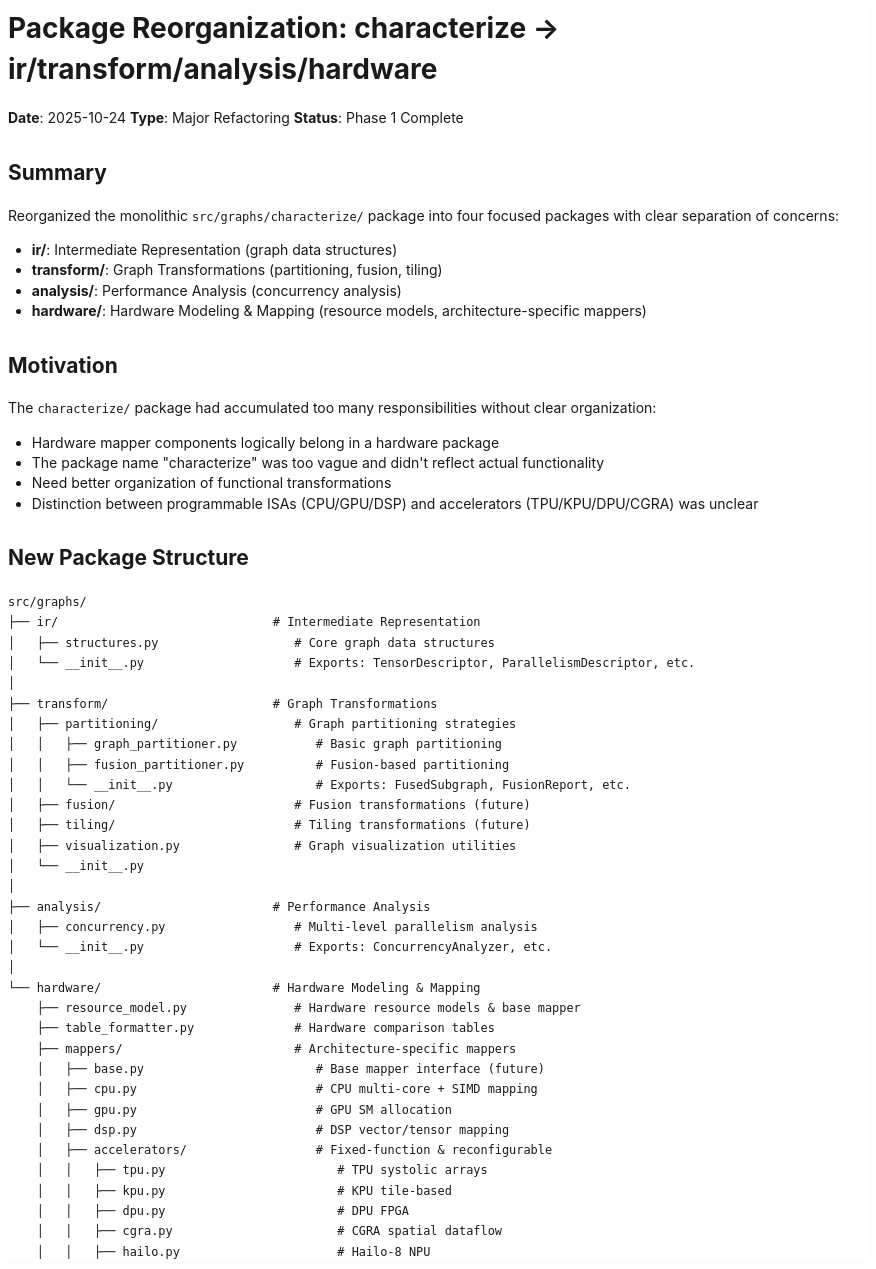 # Package Reorganization: characterize → ir/transform/analysis/hardware

**Date**: 2025-10-24
**Type**: Major Refactoring
**Status**: Phase 1 Complete

## Summary

Reorganized the monolithic `src/graphs/characterize/` package into four focused packages with clear separation of concerns:

- **ir/**: Intermediate Representation (graph data structures)
- **transform/**: Graph Transformations (partitioning, fusion, tiling)
- **analysis/**: Performance Analysis (concurrency analysis)
- **hardware/**: Hardware Modeling & Mapping (resource models, architecture-specific mappers)

## Motivation

The `characterize/` package had accumulated too many responsibilities without clear organization:
- Hardware mapper components logically belong in a hardware package
- The package name "characterize" was too vague and didn't reflect actual functionality
- Need better organization of functional transformations
- Distinction between programmable ISAs (CPU/GPU/DSP) and accelerators (TPU/KPU/DPU/CGRA) was unclear

## New Package Structure

```
src/graphs/
├── ir/                              # Intermediate Representation
│   ├── structures.py                   # Core graph data structures
│   └── __init__.py                     # Exports: TensorDescriptor, ParallelismDescriptor, etc.
│
├── transform/                       # Graph Transformations
│   ├── partitioning/                   # Graph partitioning strategies
│   │   ├── graph_partitioner.py           # Basic graph partitioning
│   │   ├── fusion_partitioner.py          # Fusion-based partitioning
│   │   └── __init__.py                    # Exports: FusedSubgraph, FusionReport, etc.
│   ├── fusion/                         # Fusion transformations (future)
│   ├── tiling/                         # Tiling transformations (future)
│   ├── visualization.py                # Graph visualization utilities
│   └── __init__.py
│
├── analysis/                        # Performance Analysis
│   ├── concurrency.py                  # Multi-level parallelism analysis
│   └── __init__.py                     # Exports: ConcurrencyAnalyzer, etc.
│
└── hardware/                        # Hardware Modeling & Mapping
    ├── resource_model.py               # Hardware resource models & base mapper
    ├── table_formatter.py              # Hardware comparison tables
    ├── mappers/                        # Architecture-specific mappers
    │   ├── base.py                        # Base mapper interface (future)
    │   ├── cpu.py                         # CPU multi-core + SIMD mapping
    │   ├── gpu.py                         # GPU SM allocation
    │   ├── dsp.py                         # DSP vector/tensor mapping
    │   ├── accelerators/                  # Fixed-function & reconfigurable
    │   │   ├── tpu.py                        # TPU systolic arrays
    │   │   ├── kpu.py                        # KPU tile-based
    │   │   ├── dpu.py                        # DPU FPGA
    │   │   ├── cgra.py                       # CGRA spatial dataflow
    │   │   ├── hailo.py                      # Hailo-8 NPU
```